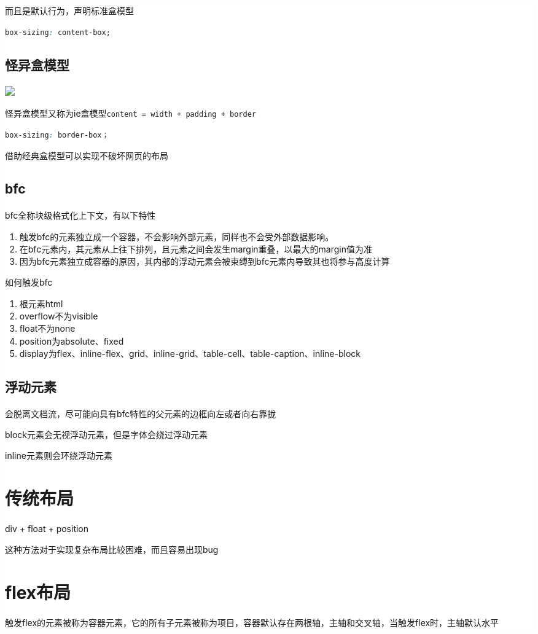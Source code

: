 而且是默认行为，声明标准盒模型

```css
box-sizing: content-box;
```



## 怪异盒模型

![](https://upload-images.jianshu.io/upload_images/3534156-55b43078fcef0bec.png?imageMogr2/auto-orient/strip|imageView2/2/w/598/format/webp)

怪异盒模型又称为ie盒模型`content = width + padding + border`

```css
box-sizing: border-box；
```



借助经典盒模型可以实现不破坏网页的布局

## bfc

bfc全称块级格式化上下文，有以下特性

1. 触发bfc的元素独立成一个容器，不会影响外部元素，同样也不会受外部数据影响。
2. 在bfc元素内，其元素从上往下排列，且元素之间会发生margin重叠，以最大的margin值为准
3. 因为bfc元素独立成容器的原因，其内部的浮动元素会被束缚到bfc元素内导致其也将参与高度计算

如何触发bfc

1. 根元素html
2. overflow不为visible
3. float不为none
4. position为absolute、fixed
5. display为flex、inline-flex、grid、inline-grid、table-cell、table-caption、inline-block

## 浮动元素

会脱离文档流，尽可能向具有bfc特性的父元素的边框向左或者向右靠拢

block元素会无视浮动元素，但是字体会绕过浮动元素

inline元素则会环绕浮动元素

# 传统布局

div + float + position

这种方法对于实现复杂布局比较困难，而且容易出现bug

# flex布局

触发flex的元素被称为容器元素，它的所有子元素被称为项目，容器默认存在两根轴，主轴和交叉轴，当触发flex时，主轴默认水平
